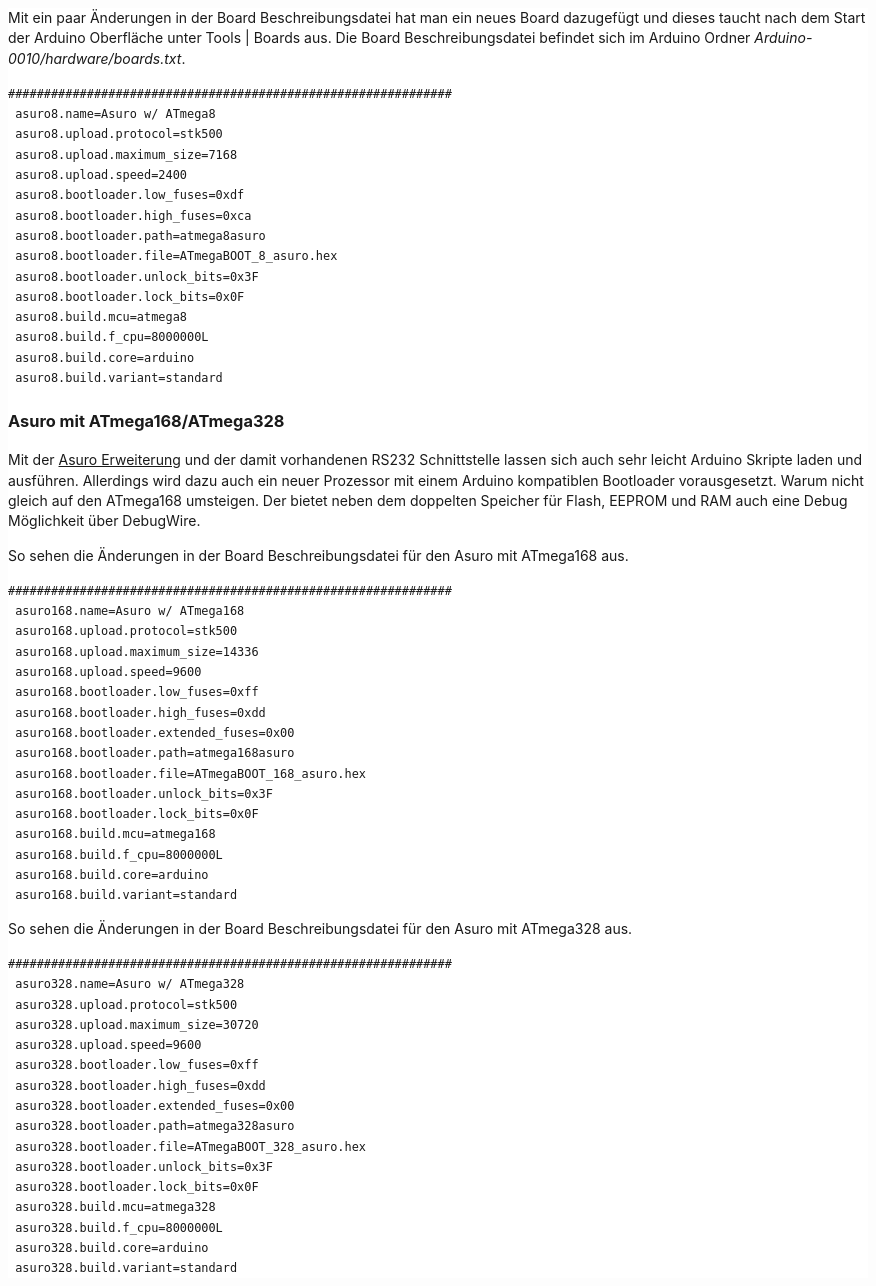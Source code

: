 Mit ein paar Änderungen in der Board Beschreibungsdatei hat man ein neues Board dazugefügt und dieses taucht nach dem Start der Arduino Oberfläche unter Tools | Boards aus. Die Board Beschreibungsdatei befindet sich im Arduino Ordner *Arduino-0010/hardware/boards.txt*. 

    ##############################################################
     asuro8.name=Asuro w/ ATmega8
     asuro8.upload.protocol=stk500
     asuro8.upload.maximum_size=7168
     asuro8.upload.speed=2400
     asuro8.bootloader.low_fuses=0xdf
     asuro8.bootloader.high_fuses=0xca
     asuro8.bootloader.path=atmega8asuro
     asuro8.bootloader.file=ATmegaBOOT_8_asuro.hex
     asuro8.bootloader.unlock_bits=0x3F
     asuro8.bootloader.lock_bits=0x0F
     asuro8.build.mcu=atmega8
     asuro8.build.f_cpu=8000000L
     asuro8.build.core=arduino
     asuro8.build.variant=standard
    

### Asuro mit ATmega168/ATmega328

Mit der [Asuro Erweiterung](asuro-erweiterung) und der damit vorhandenen RS232 Schnittstelle lassen sich auch sehr leicht Arduino Skripte laden und ausführen. Allerdings wird dazu auch ein neuer Prozessor mit einem Arduino kompatiblen Bootloader vorausgesetzt. Warum nicht gleich auf den ATmega168 umsteigen. Der bietet neben dem doppelten Speicher für Flash, EEPROM und RAM auch eine Debug Möglichkeit über DebugWire. 

So sehen die Änderungen in der Board Beschreibungsdatei für den Asuro mit ATmega168 aus. 

    ##############################################################
     asuro168.name=Asuro w/ ATmega168
     asuro168.upload.protocol=stk500
     asuro168.upload.maximum_size=14336
     asuro168.upload.speed=9600
     asuro168.bootloader.low_fuses=0xff
     asuro168.bootloader.high_fuses=0xdd
     asuro168.bootloader.extended_fuses=0x00
     asuro168.bootloader.path=atmega168asuro
     asuro168.bootloader.file=ATmegaBOOT_168_asuro.hex
     asuro168.bootloader.unlock_bits=0x3F
     asuro168.bootloader.lock_bits=0x0F
     asuro168.build.mcu=atmega168
     asuro168.build.f_cpu=8000000L
     asuro168.build.core=arduino
     asuro168.build.variant=standard
    

So sehen die Änderungen in der Board Beschreibungsdatei für den Asuro mit ATmega328 aus. 

    ##############################################################
     asuro328.name=Asuro w/ ATmega328
     asuro328.upload.protocol=stk500
     asuro328.upload.maximum_size=30720
     asuro328.upload.speed=9600
     asuro328.bootloader.low_fuses=0xff
     asuro328.bootloader.high_fuses=0xdd
     asuro328.bootloader.extended_fuses=0x00
     asuro328.bootloader.path=atmega328asuro
     asuro328.bootloader.file=ATmegaBOOT_328_asuro.hex
     asuro328.bootloader.unlock_bits=0x3F
     asuro328.bootloader.lock_bits=0x0F
     asuro328.build.mcu=atmega328
     asuro328.build.f_cpu=8000000L
     asuro328.build.core=arduino
     asuro328.build.variant=standard